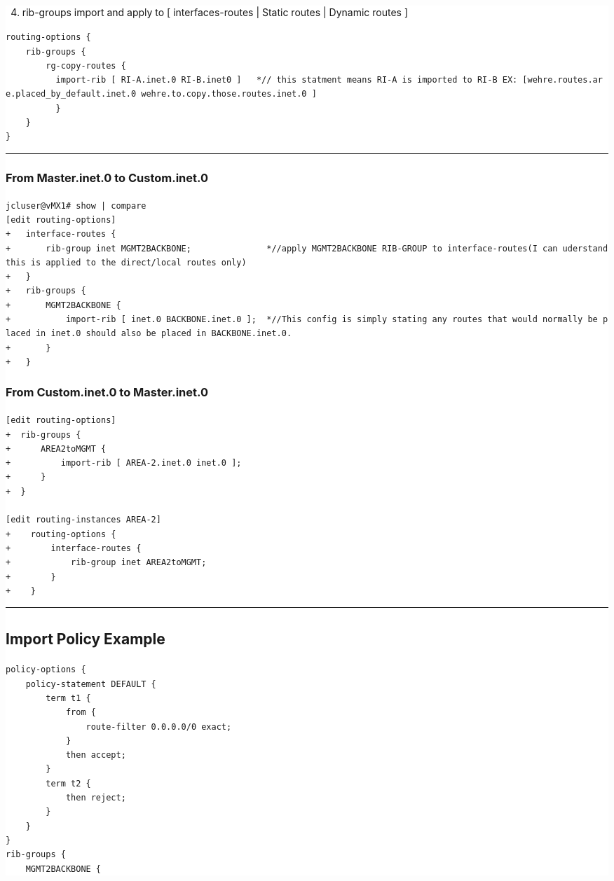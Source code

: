  4. rib-groups import and apply to [ interfaces-routes | Static routes | Dynamic routes ]

```	
routing-options {
	rib-groups {
		rg-copy-routes {
		  import-rib [ RI-A.inet.0 RI-B.inet0 ]   *// this statment means RI-A is imported to RI-B EX: [wehre.routes.are.placed_by_default.inet.0 wehre.to.copy.those.routes.inet.0 ]
 		  }
	}
}
```
---------
### From Master.inet.0 to Custom.inet.0 
```
jcluser@vMX1# show | compare 
[edit routing-options]
+   interface-routes {
+       rib-group inet MGMT2BACKBONE;				*//apply MGMT2BACKBONE RIB-GROUP to interface-routes(I can uderstand this is applied to the direct/local routes only)
+   }
+   rib-groups {
+       MGMT2BACKBONE {
+           import-rib [ inet.0 BACKBONE.inet.0 ];  *//This config is simply stating any routes that would normally be placed in inet.0 should also be placed in BACKBONE.inet.0.
+       }
+   }
```
### From Custom.inet.0 to Master.inet.0
```
[edit routing-options]
+  rib-groups {
+      AREA2toMGMT {
+          import-rib [ AREA-2.inet.0 inet.0 ];
+      }
+  }

[edit routing-instances AREA-2]
+    routing-options {
+        interface-routes {
+            rib-group inet AREA2toMGMT;
+        }
+    }
```
---------
## Import Policy Example
```
policy-options {
    policy-statement DEFAULT {
        term t1 {
            from {
                route-filter 0.0.0.0/0 exact;
            }
            then accept;
        }
        term t2 {
            then reject;
        }
    }
}
rib-groups {
    MGMT2BACKBONE {
```